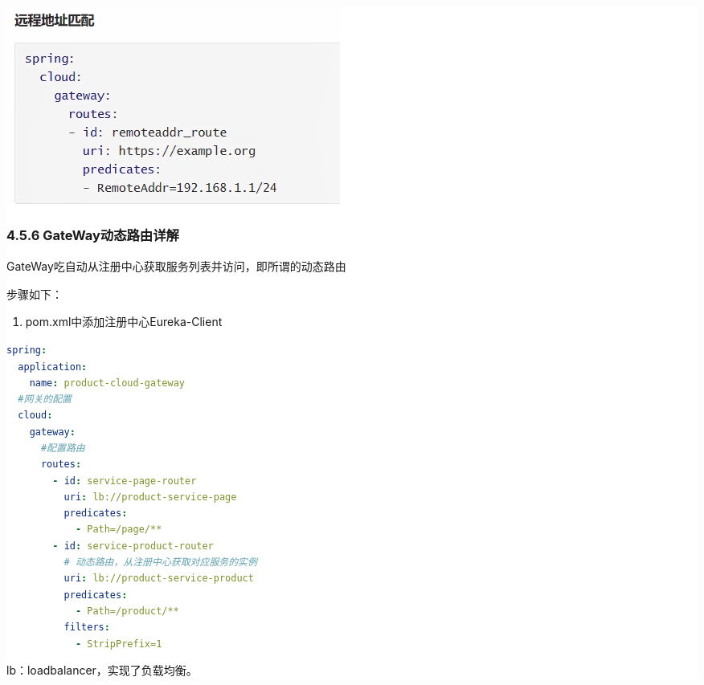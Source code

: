 ![image-20210313115959478](../picture/SpringCloud/image-20210313115959478.png)







### 4.5.6 GateWay动态路由详解



GateWay吃自动从注册中心获取服务列表并访问，即所谓的动态路由

步骤如下：

1. pom.xml中添加注册中心Eureka-Client







```yaml
spring:
  application:
    name: product-cloud-gateway
  #网关的配置
  cloud:
    gateway:
      #配置路由
      routes:
        - id: service-page-router
          uri: lb://product-service-page
          predicates:
            - Path=/page/**
        - id: service-product-router
          # 动态路由，从注册中心获取对应服务的实例
          uri: lb://product-service-product
          predicates:
            - Path=/product/**
          filters:
            - StripPrefix=1
```

lb：loadbalancer，实现了负载均衡。
